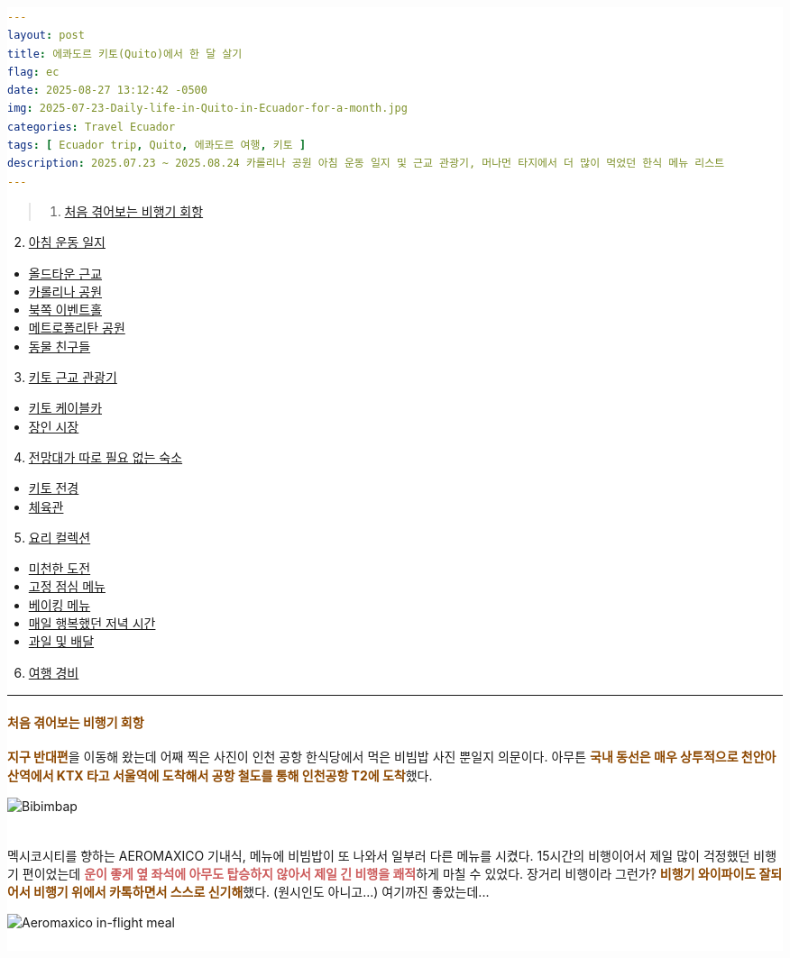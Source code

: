 ```yaml
---
layout: post
title: 에콰도르 키토(Quito)에서 한 달 살기 
flag: ec
date: 2025-08-27 13:12:42 -0500
img: 2025-07-23-Daily-life-in-Quito-in-Ecuador-for-a-month.jpg
categories: Travel Ecuador
tags: [ Ecuador trip, Quito, 에콰도르 여행, 키토 ]
description: 2025.07.23 ~ 2025.08.24 카롤리나 공원 아침 운동 일지 및 근교 관광기, 머나먼 타지에서 더 많이 먹었던 한식 메뉴 리스트
---
```


> 1. [처음 겪어보는 비행기 회항](#처음-겪어보는-비행기-회항 "Navigate to First time the airplane returned")
2. [아침 운동 일지](#아침-운동-일지 "Navigate to Morning workout logs")
- [올드타운 근교](#올드타운-근교 "Navigate to Old town suburb")
- [카롤리나 공원](#카롤리나-공원 "Navigate to Carolina park")
- [북쪽 이벤트홀](#북쪽-이벤트홀 "Navigate to North event hall")
- [메트로폴리탄 공원](#메트로폴리탄-공원 "Navigate to Metropolitan park")
- [동물 친구들](#동물-친구들 "Navigate to Animal friends")
3. [키토 근교 관광기](#키토-근교-관광기 "Navigate to Travelog of Quito suburb")
- [키토 케이블카](#키토-케이블카 "Navigate to Quito cable car")
- [장인 시장](#장인-시장 "Navigate to Artisan market")
4. [전망대가 따로 필요 없는 숙소](#전망대가-따로-필요-없는-숙소 "Navigate to Accommodation that having a perfect observation deck")
- [키토 전경](#키토-전경 "Navigate to Quito city view")
- [체육관](#체육관 "Navigate to Gym")
5. [요리 컬렉션](#요리-컬렉션 "Navigate to Cooking collection")
- [미천한 도전](#미천한-도전 "Navigate to Humble challenge")
- [고정 점심 메뉴](#고정-점심-메뉴 "Navigate to Fixed lunch menu")
- [베이킹 메뉴](#베이킹-메뉴 "Navigate to Baking menu")
- [매일 행복했던 저녁 시간](#매일-행복했던-저녁-시간 "Navigate to Delightful dinner time for everyday")
- [과일 및 배달](#과일-및-배달 "Navigate to Fruit and Delivery")
6. [여행 경비](#여행-경비 "Navigate to Travel expenses")

---

#### <span style="color: #8D4801">**처음 겪어보는 비행기 회항**</span>
<span style="color: #8D4801">**지구 반대편**</span>을 이동해 왔는데 어째 찍은 사진이 인천 공항 한식당에서 먹은 비빔밥 사진 뿐일지 의문이다. 아무튼 <span style="color: #8D4801">**국내 동선은 매우 상투적으로 천안아산역에서 KTX 타고 서울역에 도착해서 공항 철도를 통해 인천공항 T2에 도착**</span>했다. 
<div class="image-slider-static">
  <img src="https://pub-056cbc77efa44842832acb3cdce331b6.r2.dev/2025-07-23-Daily-life-in-Quito-in-Ecuador-for-a-month/brunch-at-incheon-airport.jpg" title="Bibimbap" alt="Bibimbap">
</div>
<br>

멕시코시티를 향하는 AEROMAXICO 기내식, 메뉴에 비빔밥이 또 나와서 일부러 다른 메뉴를 시켰다. 15시간의 비행이어서 제일 많이 걱정했던 비행기 편이었는데 <span style="color: indianred">**운이 좋게 옆 좌석에 아무도 탑승하지 않아서 제일 긴 비행을 쾌적**</span>하게 마칠 수 있었다. 장거리 비행이라 그런가? <span style="color: #8D4801">**비행기 와이파이도 잘되어서 비행기 위에서 카톡하면서 스스로 신기해**</span>했다. (원시인도 아니고...) 여기까진 좋았는데...
<div class="image-slider-static">
  <img src="https://pub-056cbc77efa44842832acb3cdce331b6.r2.dev/2025-07-23-Daily-life-in-Quito-in-Ecuador-for-a-month/aeromaxico-in-flight-meal.jpg" title="Aeromaxico in-flight meal" alt="Aeromaxico in-flight meal">
</div>
<br>
